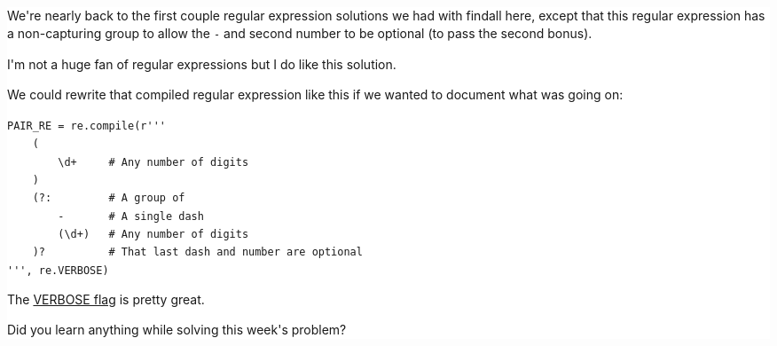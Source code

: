 We're nearly back to the first couple regular expression solutions we had with findall here, except that this regular expression has a non-capturing group to allow the `-` and second number to be optional (to pass the second bonus).

I'm not a huge fan of regular expressions but I do like this solution.

We could rewrite that compiled regular expression like this if we wanted to document what was going on:
```
PAIR_RE = re.compile(r'''
    (
        \d+     # Any number of digits
    )
    (?:         # A group of
        -       # A single dash
        (\d+)   # Any number of digits
    )?          # That last dash and number are optional
''', re.VERBOSE)
```
The [VERBOSE flag](https://docs.python.org/3/library/re.html#re.VERBOSE) is pretty great.

Did you learn anything while solving this week's problem?
